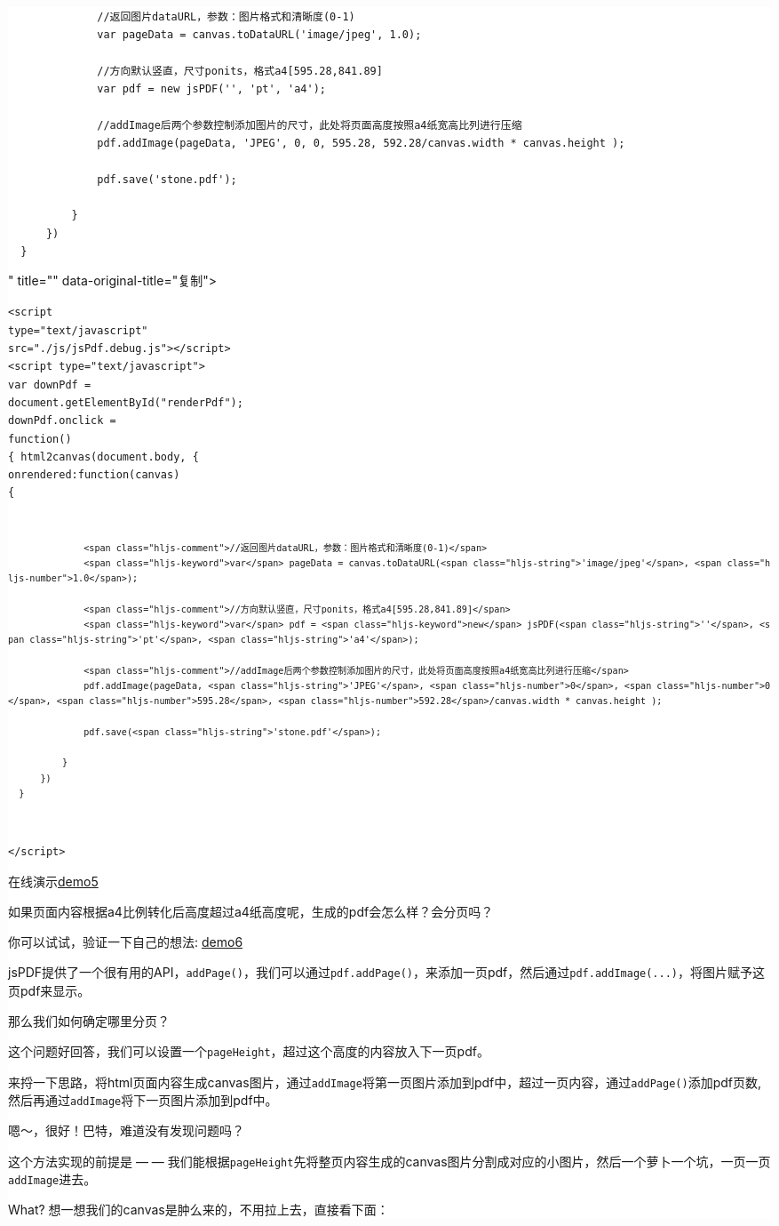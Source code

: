                   //返回图片dataURL，参数：图片格式和清晰度(0-1)
                  var pageData = canvas.toDataURL('image/jpeg', 1.0);

                  //方向默认竖直，尺寸ponits，格式a4[595.28,841.89]
                  var pdf = new jsPDF('', 'pt', 'a4');

                  //addImage后两个参数控制添加图片的尺寸，此处将页面高度按照a4纸宽高比列进行压缩
                  pdf.addImage(pageData, 'JPEG', 0, 0, 595.28, 592.28/canvas.width * canvas.height );

                  pdf.save('stone.pdf');

              }
          })
      }
</script>" title="" data-original-title="复制"></span>
      <span type="button" class="saveToNote code-tool" data-toggle="tooltip" data-placement="top" title="" data-original-title="放进笔记"></span>
      </div>
      </div><pre class="javascript hljs"><code class="javascript">&lt;script type=<span class="hljs-string">"text/javascript"</span> src=<span class="hljs-string">"./js/jsPdf.debug.js"</span>&gt;<span class="xml"><span class="hljs-tag">&lt;/<span class="hljs-name">script</span>&gt;</span></span>
&lt;script type=<span class="hljs-string">"text/javascript"</span>&gt;
      <span class="hljs-keyword">var</span> downPdf = <span class="hljs-built_in">document</span>.getElementById(<span class="hljs-string">"renderPdf"</span>);
      downPdf.onclick = <span class="hljs-function"><span class="hljs-keyword">function</span>(<span class="hljs-params"></span>) </span>{
          html2canvas(<span class="hljs-built_in">document</span>.body, {
              <span class="hljs-attr">onrendered</span>:<span class="hljs-function"><span class="hljs-keyword">function</span>(<span class="hljs-params">canvas</span>) </span>{

                  <span class="hljs-comment">//返回图片dataURL，参数：图片格式和清晰度(0-1)</span>
                  <span class="hljs-keyword">var</span> pageData = canvas.toDataURL(<span class="hljs-string">'image/jpeg'</span>, <span class="hljs-number">1.0</span>);

                  <span class="hljs-comment">//方向默认竖直，尺寸ponits，格式a4[595.28,841.89]</span>
                  <span class="hljs-keyword">var</span> pdf = <span class="hljs-keyword">new</span> jsPDF(<span class="hljs-string">''</span>, <span class="hljs-string">'pt'</span>, <span class="hljs-string">'a4'</span>);

                  <span class="hljs-comment">//addImage后两个参数控制添加图片的尺寸，此处将页面高度按照a4纸宽高比列进行压缩</span>
                  pdf.addImage(pageData, <span class="hljs-string">'JPEG'</span>, <span class="hljs-number">0</span>, <span class="hljs-number">0</span>, <span class="hljs-number">595.28</span>, <span class="hljs-number">592.28</span>/canvas.width * canvas.height );

                  pdf.save(<span class="hljs-string">'stone.pdf'</span>);

              }
          })
      }
&lt;<span class="hljs-regexp">/script&gt;</span></code></pre>
<p>在线演示<a href="https://linwalker.github.io/render-html-to-pdf/demo5.html" rel="nofollow noreferrer" target="_blank">demo5</a></p>
<p>如果页面内容根据a4比例转化后高度超过a4纸高度呢，生成的pdf会怎么样？会分页吗？</p>
<p>你可以试试，验证一下自己的想法: <a href="https://linwalker.github.io/render-html-to-pdf/demo6.html" rel="nofollow noreferrer" target="_blank">demo6</a></p>
<p>jsPDF提供了一个很有用的API，<code>addPage()</code>，我们可以通过<code>pdf.addPage()</code>，来添加一页pdf，然后通过<code>pdf.addImage(...)</code>，将图片赋予这页pdf来显示。</p>
<p>那么我们如何确定哪里分页？</p>
<p>这个问题好回答，我们可以设置一个<code>pageHeight</code>，超过这个高度的内容放入下一页pdf。</p>
<p>来捋一下思路，将html页面内容生成canvas图片，通过<code>addImage</code>将第一页图片添加到pdf中，超过一页内容，通过<code>addPage()</code>添加pdf页数,然后再通过<code>addImage</code>将下一页图片添加到pdf中。</p>
<p>嗯～，很好！巴特，难道没有发现问题吗？</p>
<p>这个方法实现的前提是 — — 我们能根据<code>pageHeight</code>先将整页内容生成的canvas图片分割成对应的小图片，然后一个萝卜一个坑，一页一页<code>addImage</code>进去。</p>
<p>What? 想一想我们的canvas是肿么来的，不用拉上去，直接看下面：</p>
<div class="widget-codetool" style="display:none;">
      <div class="widget-codetool--inner">